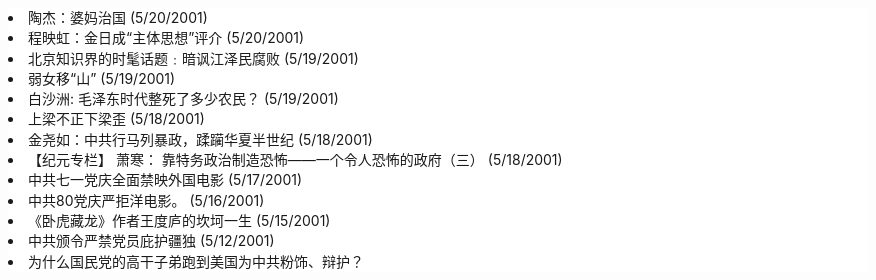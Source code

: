    <li>
    <ok href="newscontent.asp?ID=90469" target="_blank">
     陶杰：婆妈治国
    </ok>
    (5/20/2001)
    <li>
     <ok href="newscontent.asp?ID=90465" target="_blank">
      程映虹：金日成“主体思想”评介
     </ok>
     (5/20/2001)
     <li>
      <ok href="newscontent.asp?ID=90379" target="_blank">
       北京知识界的时髦话题﹕暗讽江泽民腐败
      </ok>
      (5/19/2001)
      <li>
       <ok href="newscontent.asp?ID=90246" target="_blank">
        弱女移“山”
       </ok>
       (5/19/2001)
       <li>
        <ok href="newscontent.asp?ID=90184" target="_blank">
         白沙洲: 毛泽东时代整死了多少农民？
        </ok>
        (5/19/2001)
        <li>
         <ok href="newscontent.asp?ID=90065" target="_blank">
          上梁不正下梁歪
         </ok>
         (5/18/2001)
         <li>
          <ok href="newscontent.asp?ID=89807" target="_blank">
           金尧如：中共行马列暴政，蹂躏华夏半世纪
          </ok>
          (5/18/2001)
          <li>
           <ok href="newscontent.asp?ID=89803" target="_blank">
            【纪元专栏】 萧寒： 靠特务政治制造恐怖——一个令人恐怖的政府（三）
           </ok>
           (5/18/2001)
           <li>
            <ok href="newscontent.asp?ID=89653" target="_blank">
             中共七一党庆全面禁映外国电影
            </ok>
            (5/17/2001)
            <li>
             <ok href="newscontent.asp?ID=89170" target="_blank">
              中共80党庆严拒洋电影。
             </ok>
             (5/16/2001)
             <li>
              <ok href="newscontent.asp?ID=88914" target="_blank">
               《卧虎藏龙》作者王度庐的坎坷一生
              </ok>
              (5/15/2001)
              <li>
               <ok href="newscontent.asp?ID=87707" target="_blank">
                中共颁令严禁党员庇护疆独
               </ok>
               (5/12/2001)
               <li>
                <ok href="newscontent.asp?ID=87533" target="_blank">
                 为什么国民党的高干子弟跑到美国为中共粉饰、辩护？
                </ok>